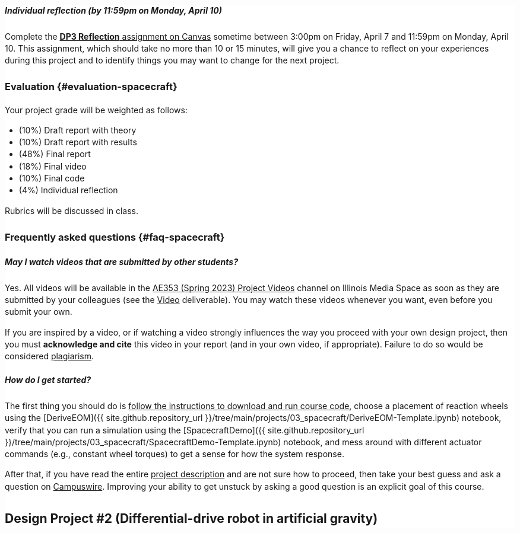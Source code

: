 ##### Individual reflection (by 11:59pm on Monday, April 10)

Complete the [**DP3 Reflection** assignment on Canvas](https://canvas.illinois.edu/courses/35036/assignments/685991) sometime between 3:00pm on Friday, April 7 and 11:59pm on Monday, April 10. This assignment, which should take no more than 10 or 15 minutes, will give you a chance to reflect on your experiences during this project and to identify things you may want to change for the next project.

### Evaluation {#evaluation-spacecraft}

Your project grade will be weighted as follows:

* (10%) Draft report with theory
* (10%) Draft report with results
* (48%) Final report
* (18%) Final video
* (10%) Final code
* (4%) Individual reflection

Rubrics will be discussed in class.

### Frequently asked questions {#faq-spacecraft}

##### May I watch videos that are submitted by other students?

Yes. All videos will be available in the [AE353 (Spring 2023) Project Videos](https://mediaspace.illinois.edu/channel/channelid/289863252) channel on Illinois Media Space as soon as they are submitted by your colleagues (see the [Video](#final-video-by-1159pm-on-friday-april-7) deliverable). You may watch these videos whenever you want, even before you submit your own.

If you are inspired by a video, or if watching a video strongly influences the way you proceed with your own design project, then you must **acknowledge and cite** this video in your report (and in your own video, if appropriate). Failure to do so would be considered [plagiarism](https://studentcode.illinois.edu/article1/part4/1-402/).

##### How do I get started?

The first thing you should do is [follow the instructions to download and run course code](setup), choose a placement of reaction wheels using the [DeriveEOM]({{ site.github.repository_url }}/tree/main/projects/03_spacecraft/DeriveEOM-Template.ipynb) notebook, verify that you can run a simulation using the [SpacecraftDemo]({{ site.github.repository_url }}/tree/main/projects/03_spacecraft/SpacecraftDemo-Template.ipynb) notebook, and mess around with different actuator commands (e.g., constant wheel torques) to get a sense for how the system response.

After that, if you have read the entire [project description](#design-project-3-spacecraft-with-star-tracker) and are not sure how to proceed, then take your best guess and ask a question on [Campuswire](https://campuswire.com/c/G9558828D/). Improving your ability to get unstuck by asking a good question is an explicit goal of this course.



## Design Project \#2 (Differential-drive robot in artificial gravity)
